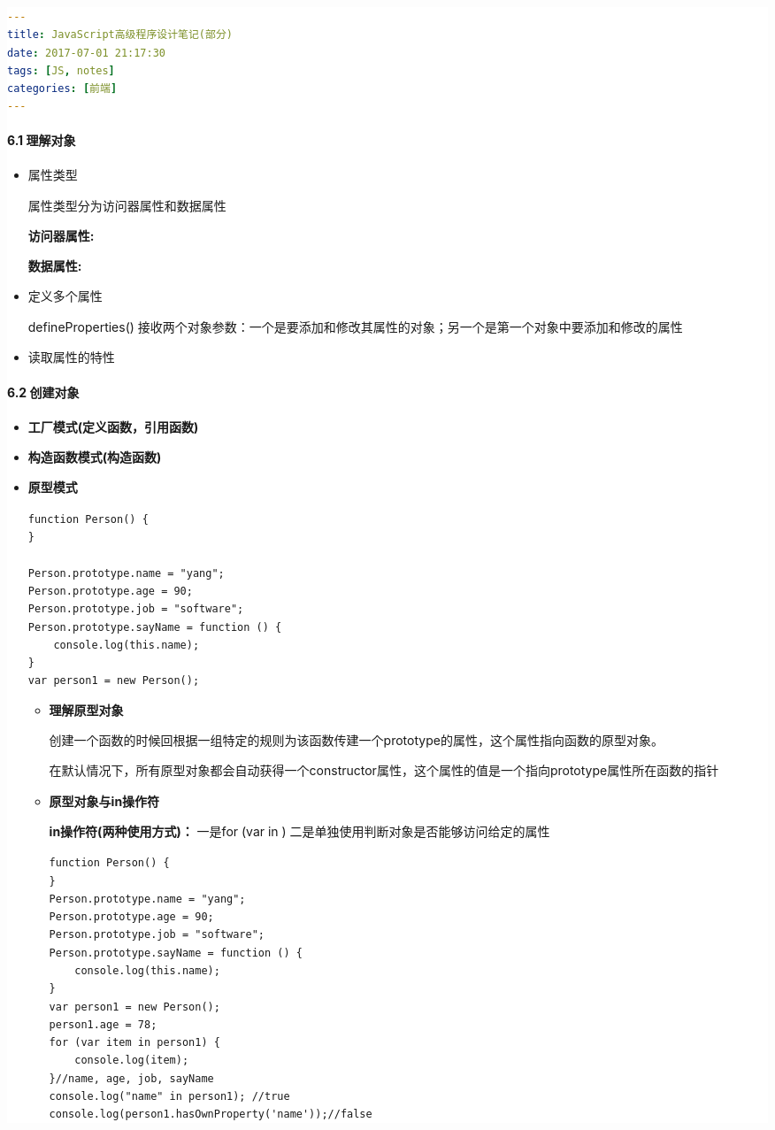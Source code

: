 ```yaml
---
title: JavaScript高级程序设计笔记(部分)
date: 2017-07-01 21:17:30
tags: [JS, notes]
categories: [前端]
---
```

#### 6.1 理解对象
- 属性类型

    属性类型分为访问器属性和数据属性
    
    **访问器属性:**
    
    **数据属性:** 
- 定义多个属性

    defineProperties() 接收两个对象参数：一个是要添加和修改其属性的对象；另一个是第一个对象中要添加和修改的属性
- 读取属性的特性


#### 6.2 创建对象
- **工厂模式(定义函数，引用函数)**
- **构造函数模式(构造函数)**
- **原型模式**
    
    ```
    function Person() {
    }
    
    Person.prototype.name = "yang";
    Person.prototype.age = 90;
    Person.prototype.job = "software";
    Person.prototype.sayName = function () {
        console.log(this.name);
    }
    var person1 = new Person();
    ```

    - **理解原型对象**
        
        创建一个函数的时候回根据一组特定的规则为该函数传建一个prototype的属性，这个属性指向函数的原型对象。
        
        在默认情况下，所有原型对象都会自动获得一个constructor属性，这个属性的值是一个指向prototype属性所在函数的指针
    - **原型对象与in操作符**

        **in操作符(两种使用方式)：** 一是for (var in )   二是单独使用判断对象是否能够访问给定的属性
        
        ```
        function Person() {
        }
        Person.prototype.name = "yang";
        Person.prototype.age = 90;
        Person.prototype.job = "software";
        Person.prototype.sayName = function () {
            console.log(this.name);
        }
        var person1 = new Person();
        person1.age = 78;
        for (var item in person1) {
            console.log(item);
        }//name, age, job, sayName
        console.log("name" in person1); //true
        console.log(person1.hasOwnProperty('name'));//false
      ```
